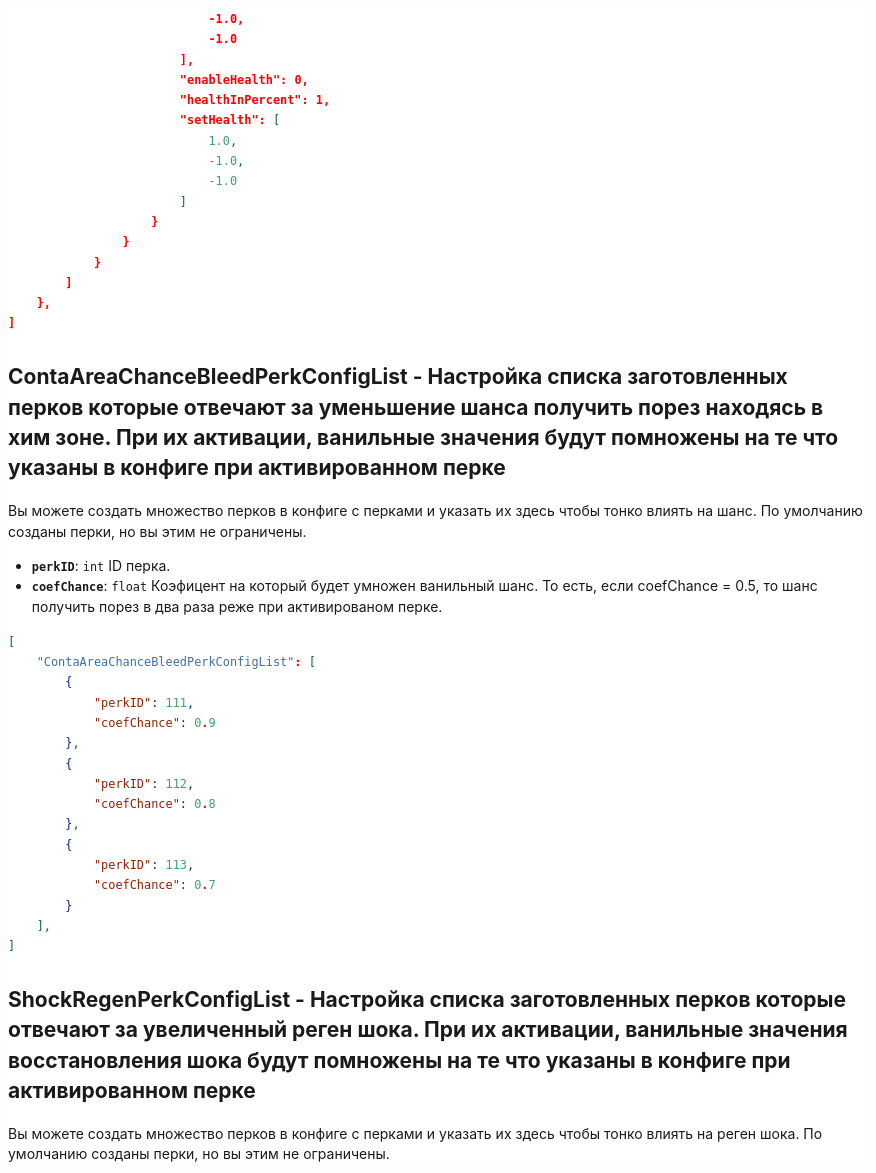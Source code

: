```json
                            -1.0,
                            -1.0
                        ],
                        "enableHealth": 0,
                        "healthInPercent": 1,
                        "setHealth": [
                            1.0,
                            -1.0,
                            -1.0
                        ]
                    }
                }
            }
        ]
    },
]
```
## ContaAreaChanceBleedPerkConfigList - Настройка списка заготовленных перков которые отвечают за уменьшение шанса получить порез находясь в хим зоне. При их активации, ванильные значения будут помножены на те что указаны в конфиге при активированном перке
Вы можете создать множество перков в конфиге с перками и указать их здесь чтобы тонко влиять на шанс. По умолчанию созданы перки, но вы этим не ограничены.

- **`perkID`**: `int` ID перка.
- **`coefChance`**: `float` Коэфицент на который будет умножен ванильный шанс. То есть, если coefChance = 0.5, то шанс получить порез в два раза реже при активированом перке.
```json
[
    "ContaAreaChanceBleedPerkConfigList": [
        {
            "perkID": 111,
            "coefChance": 0.9
        },
        {
            "perkID": 112,
            "coefChance": 0.8
        },
        {
            "perkID": 113,
            "coefChance": 0.7
        }
    ],
]
```
## ShockRegenPerkConfigList - Настройка списка заготовленных перков которые отвечают за увеличенный реген шока. При их активации, ванильные значения восстановления шока будут помножены на те что указаны в конфиге при активированном перке
Вы можете создать множество перков в конфиге с перками и указать их здесь чтобы тонко влиять на реген шока. По умолчанию созданы перки, но вы этим не ограничены.
